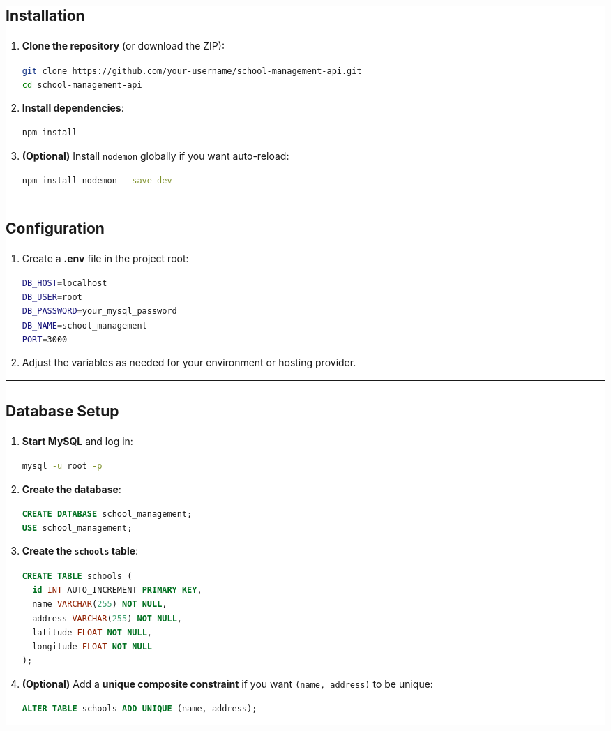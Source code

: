 
## **Installation**

1. **Clone the repository** (or download the ZIP):
   ```bash
   git clone https://github.com/your-username/school-management-api.git
   cd school-management-api
   ```
2. **Install dependencies**:
   ```bash
   npm install
   ```
3. **(Optional)** Install `nodemon` globally if you want auto-reload:
   ```bash
   npm install nodemon --save-dev
   ```

---

## **Configuration**

1. Create a **.env** file in the project root:
   ```bash
   DB_HOST=localhost
   DB_USER=root
   DB_PASSWORD=your_mysql_password
   DB_NAME=school_management
   PORT=3000
   ```
2. Adjust the variables as needed for your environment or hosting provider.

---

## **Database Setup**

1. **Start MySQL** and log in:
   ```bash
   mysql -u root -p
   ```
2. **Create the database**:
   ```sql
   CREATE DATABASE school_management;
   USE school_management;
   ```
3. **Create the `schools` table**:
   ```sql
   CREATE TABLE schools (
     id INT AUTO_INCREMENT PRIMARY KEY,
     name VARCHAR(255) NOT NULL,
     address VARCHAR(255) NOT NULL,
     latitude FLOAT NOT NULL,
     longitude FLOAT NOT NULL
   );
   ```
4. **(Optional)** Add a **unique composite constraint** if you want `(name, address)` to be unique:
   ```sql
   ALTER TABLE schools ADD UNIQUE (name, address);
   ```

---